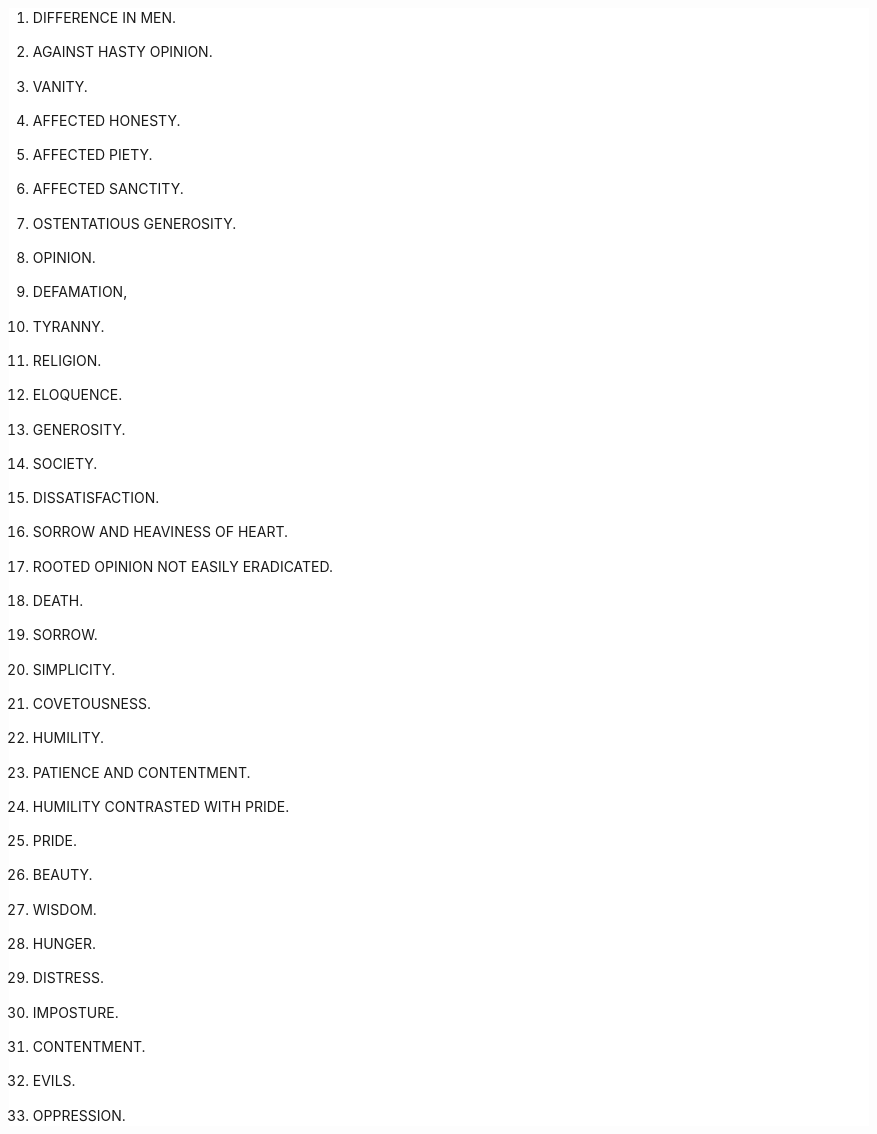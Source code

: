 1. DIFFERENCE IN MEN.

1. AGAINST HASTY OPINION.

1. VANITY.

1. AFFECTED HONESTY.

1. AFFECTED PIETY.

1. AFFECTED SANCTITY.

1. OSTENTATIOUS GENEROSITY.

1. OPINION.

1. DEFAMATION,

1. TYRANNY.

1. RELIGION.

1. ELOQUENCE.

1. GENEROSITY.

1. SOCIETY.

1. DISSATISFACTION.

1. SORROW AND HEAVINESS OF HEART.

1. ROOTED OPINION NOT EASILY ERADICATED.

1. DEATH.

1. SORROW.

1. SIMPLICITY.

1. COVETOUSNESS.

1. HUMILITY.

1. PATIENCE AND CONTENTMENT.

1. HUMILITY CONTRASTED WITH PRIDE.

1. PRIDE.

1. BEAUTY.

1. WISDOM.

1. HUNGER.

1. DISTRESS.

1. IMPOSTURE.

1. CONTENTMENT.

1. EVILS.

1. OPPRESSION.
